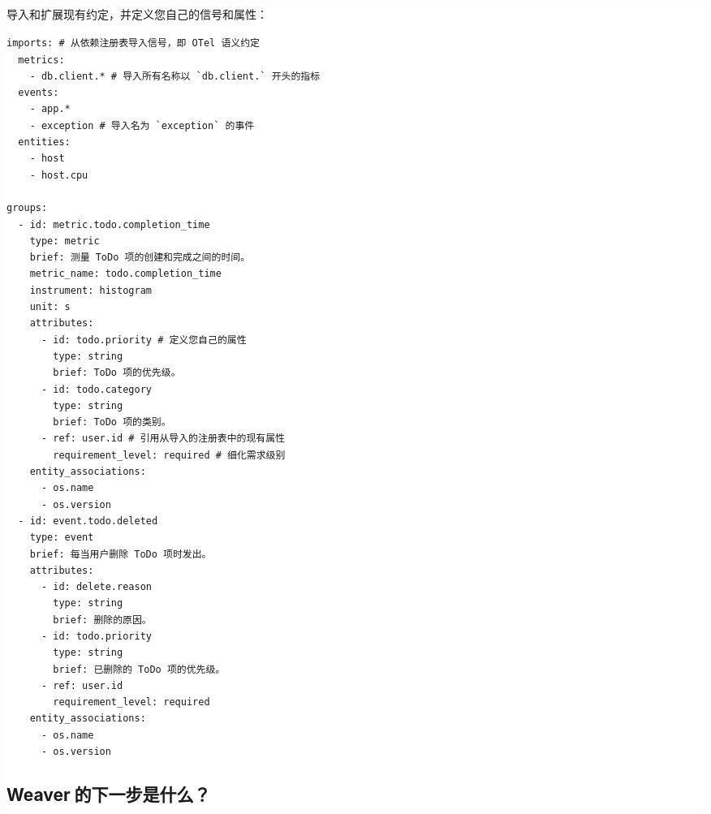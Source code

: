 导入和扩展现有约定，并定义您自己的信号和属性：

```
imports: # 从依赖注册表导入信号，即 OTel 语义约定
  metrics:
    - db.client.* # 导入所有名称以 `db.client.` 开头的指标
  events:
    - app.*
    - exception # 导入名为 `exception` 的事件
  entities:
    - host
    - host.cpu

groups:
  - id: metric.todo.completion_time
    type: metric
    brief: 测量 ToDo 项的创建和完成之间的时间。
    metric_name: todo.completion_time
    instrument: histogram
    unit: s
    attributes:
      - id: todo.priority # 定义您自己的属性
        type: string
        brief: ToDo 项的优先级。
      - id: todo.category
        type: string
        brief: ToDo 项的类别。
      - ref: user.id # 引用从导入的注册表中的现有属性
        requirement_level: required # 细化需求级别
    entity_associations:
      - os.name
      - os.version
  - id: event.todo.deleted
    type: event
    brief: 每当用户删除 ToDo 项时发出。
    attributes:
      - id: delete.reason
        type: string
        brief: 删除的原因。
      - id: todo.priority
        type: string
        brief: 已删除的 ToDo 项的优先级。
      - ref: user.id
        requirement_level: required
    entity_associations:
      - os.name
      - os.version

```

## Weaver 的下一步是什么？
